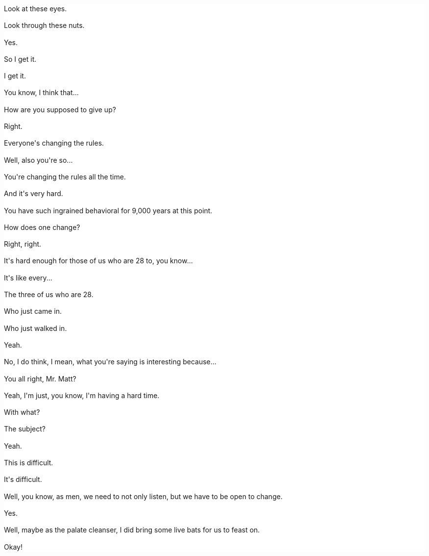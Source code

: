 Look at these eyes.

Look through these nuts.

Yes.

So I get it.

I get it.

You know, I think that...

How are you supposed to give up?

Right.

Everyone's changing the rules.

Well, also you're so...

You're changing the rules all the time.

And it's very hard.

You have such ingrained behavioral for 9,000 years at this point.

How does one change?

Right, right.

It's hard enough for those of us who are 28 to, you know...

It's like every...

The three of us who are 28.

Who just came in.

Who just walked in.

Yeah.

No, I do think, I mean, what you're saying is interesting because...

You all right, Mr. Matt?

Yeah, I'm just, you know, I'm having a hard time.

With what?

The subject?

Yeah.

This is difficult.

It's difficult.

Well, you know, as men, we need to not only listen, but we have to be open to change.

Yes.

Well, maybe as the palate cleanser, I did bring some live bats for us to feast on.

Okay!
